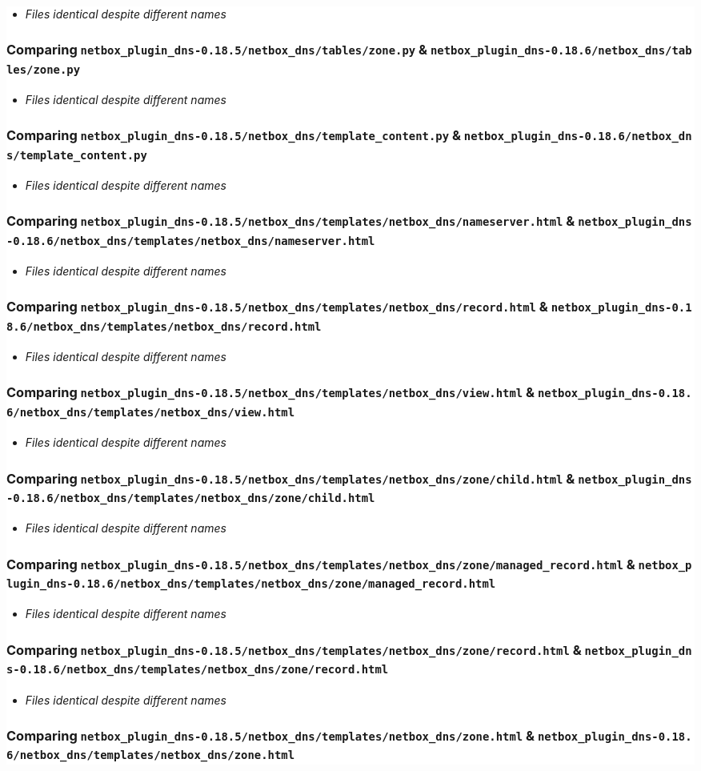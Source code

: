  * *Files identical despite different names*

### Comparing `netbox_plugin_dns-0.18.5/netbox_dns/tables/zone.py` & `netbox_plugin_dns-0.18.6/netbox_dns/tables/zone.py`

 * *Files identical despite different names*

### Comparing `netbox_plugin_dns-0.18.5/netbox_dns/template_content.py` & `netbox_plugin_dns-0.18.6/netbox_dns/template_content.py`

 * *Files identical despite different names*

### Comparing `netbox_plugin_dns-0.18.5/netbox_dns/templates/netbox_dns/nameserver.html` & `netbox_plugin_dns-0.18.6/netbox_dns/templates/netbox_dns/nameserver.html`

 * *Files identical despite different names*

### Comparing `netbox_plugin_dns-0.18.5/netbox_dns/templates/netbox_dns/record.html` & `netbox_plugin_dns-0.18.6/netbox_dns/templates/netbox_dns/record.html`

 * *Files identical despite different names*

### Comparing `netbox_plugin_dns-0.18.5/netbox_dns/templates/netbox_dns/view.html` & `netbox_plugin_dns-0.18.6/netbox_dns/templates/netbox_dns/view.html`

 * *Files identical despite different names*

### Comparing `netbox_plugin_dns-0.18.5/netbox_dns/templates/netbox_dns/zone/child.html` & `netbox_plugin_dns-0.18.6/netbox_dns/templates/netbox_dns/zone/child.html`

 * *Files identical despite different names*

### Comparing `netbox_plugin_dns-0.18.5/netbox_dns/templates/netbox_dns/zone/managed_record.html` & `netbox_plugin_dns-0.18.6/netbox_dns/templates/netbox_dns/zone/managed_record.html`

 * *Files identical despite different names*

### Comparing `netbox_plugin_dns-0.18.5/netbox_dns/templates/netbox_dns/zone/record.html` & `netbox_plugin_dns-0.18.6/netbox_dns/templates/netbox_dns/zone/record.html`

 * *Files identical despite different names*

### Comparing `netbox_plugin_dns-0.18.5/netbox_dns/templates/netbox_dns/zone.html` & `netbox_plugin_dns-0.18.6/netbox_dns/templates/netbox_dns/zone.html`
